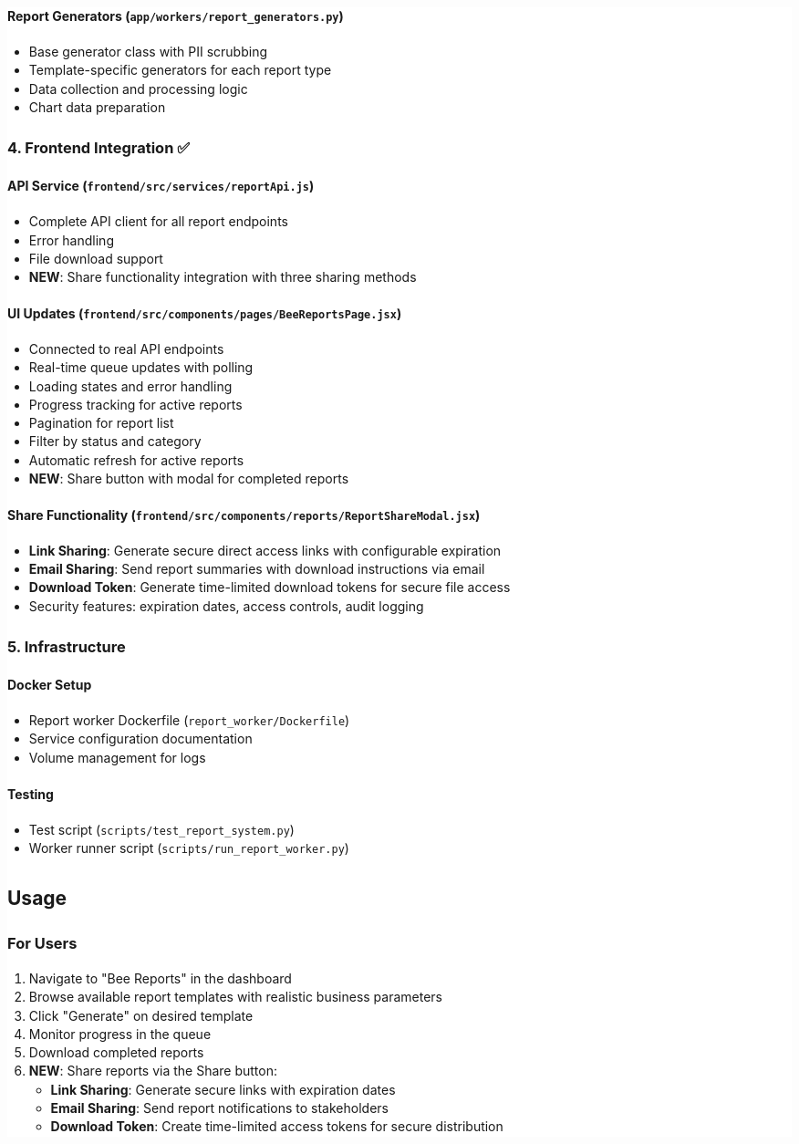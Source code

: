 #### Report Generators (`app/workers/report_generators.py`)
- Base generator class with PII scrubbing
- Template-specific generators for each report type
- Data collection and processing logic
- Chart data preparation

### 4. Frontend Integration ✅

#### API Service (`frontend/src/services/reportApi.js`)
- Complete API client for all report endpoints
- Error handling
- File download support
- **NEW**: Share functionality integration with three sharing methods

#### UI Updates (`frontend/src/components/pages/BeeReportsPage.jsx`)
- Connected to real API endpoints
- Real-time queue updates with polling
- Loading states and error handling
- Progress tracking for active reports
- Pagination for report list
- Filter by status and category
- Automatic refresh for active reports
- **NEW**: Share button with modal for completed reports

#### Share Functionality (`frontend/src/components/reports/ReportShareModal.jsx`)
- **Link Sharing**: Generate secure direct access links with configurable expiration
- **Email Sharing**: Send report summaries with download instructions via email
- **Download Token**: Generate time-limited download tokens for secure file access
- Security features: expiration dates, access controls, audit logging

### 5. Infrastructure

#### Docker Setup
- Report worker Dockerfile (`report_worker/Dockerfile`)
- Service configuration documentation
- Volume management for logs

#### Testing
- Test script (`scripts/test_report_system.py`)
- Worker runner script (`scripts/run_report_worker.py`)

## Usage

### For Users

1. Navigate to "Bee Reports" in the dashboard
2. Browse available report templates with realistic business parameters
3. Click "Generate" on desired template
4. Monitor progress in the queue
5. Download completed reports
6. **NEW**: Share reports via the Share button:
   - **Link Sharing**: Generate secure links with expiration dates
   - **Email Sharing**: Send report notifications to stakeholders
   - **Download Token**: Create time-limited access tokens for secure distribution
